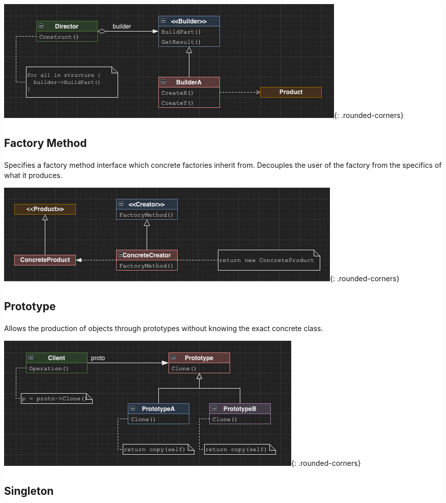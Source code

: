![](/assets/images/posts/guides/swPatterns/builder.png){: .rounded-corners}

## Factory Method

Specifies a factory method interface which concrete factories inherit from. Decouples the user of the factory from the specifics of what it produces.

![](/assets/images/posts/guides/swPatterns/factoryMethod.png){: .rounded-corners}

## Prototype

Allows the production of objects through prototypes without knowing the exact concrete class.

![](/assets/images/posts/guides/swPatterns/prototype.png){: .rounded-corners}

## Singleton
